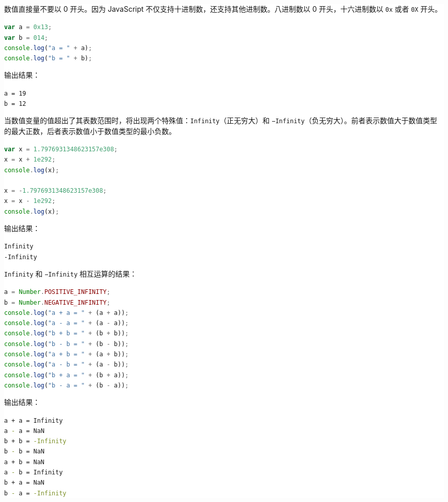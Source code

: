 数值直接量不要以 0 开头。因为 JavaScript 不仅支持十进制数，还支持其他进制数。八进制数以 0 开头，十六进制数以 `0x` 或者 `0X` 开头。
```javascript
var a = 0x13;
var b = 014;
console.log("a = " + a);
console.log("b = " + b);
```

输出结果：
```bash
a = 19
b = 12
```

当数值变量的值超出了其表数范围时，将出现两个特殊值：`Infinity`（正无穷大）和 `−Infinity`（负无穷大）。前者表示数值大于数值类型的最大正数，后者表示数值小于数值类型的最小负数。
```javascript
var x = 1.7976931348623157e308;
x = x + 1e292;
console.log(x);

x = -1.7976931348623157e308;
x = x - 1e292;
console.log(x);
```

输出结果：
```bash
Infinity
-Infinity
```

`Infinity` 和 `−Infinity` 相互运算的结果：
```javascript
a = Number.POSITIVE_INFINITY;
b = Number.NEGATIVE_INFINITY;
console.log("a + a = " + (a + a));
console.log("a - a = " + (a - a));
console.log("b + b = " + (b + b));
console.log("b - b = " + (b - b));
console.log("a + b = " + (a + b));
console.log("a - b = " + (a - b));
console.log("b + a = " + (b + a));
console.log("b - a = " + (b - a));
```

输出结果：
```bash
a + a = Infinity
a - a = NaN
b + b = -Infinity
b - b = NaN
a + b = NaN
a - b = Infinity
b + a = NaN
b - a = -Infinity
```
